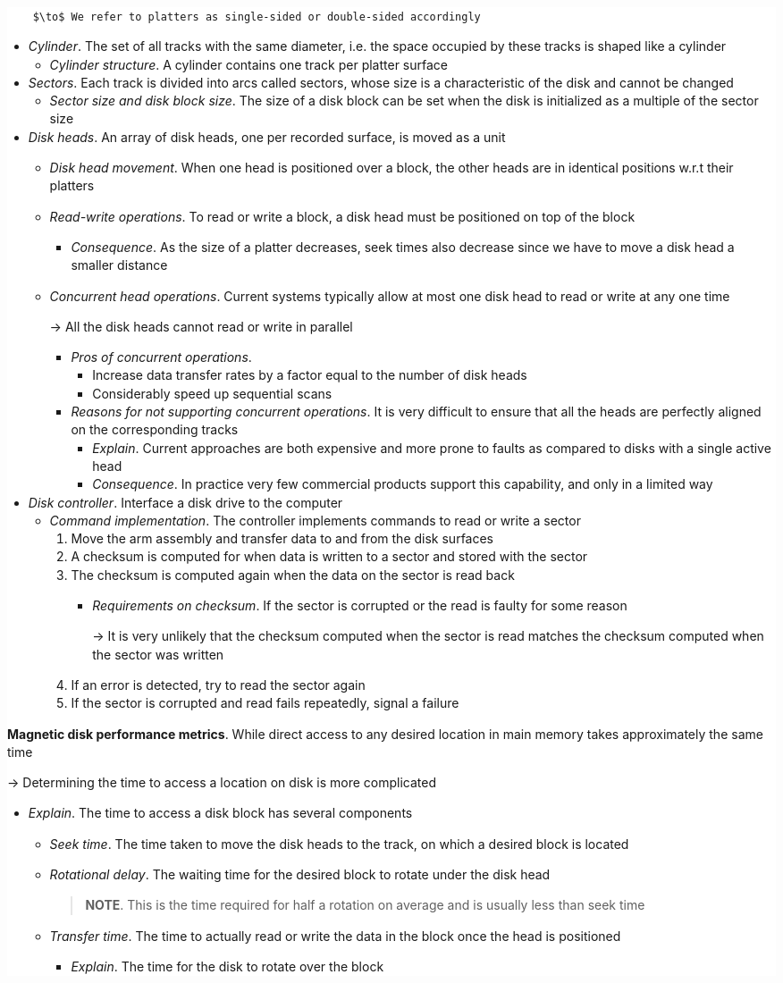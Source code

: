         $\to$ We refer to platters as single-sided or double-sided accordingly
* *Cylinder*. The set of all tracks with the same diameter, i.e. the space occupied by these tracks is shaped like a cylinder
    * *Cylinder structure*. A cylinder contains one track per platter surface
* *Sectors*. Each track is divided into arcs called sectors, whose size is a characteristic of the disk and cannot be changed
    * *Sector size and disk block size*. The size of a disk block can be set when the disk is initialized as a multiple of the sector size
* *Disk heads*. An array of disk heads, one per recorded surface, is moved as a unit
    * *Disk head movement*. When one head is positioned over a block, the other heads are in identical positions w.r.t their platters
    * *Read-write operations*. To read or write a block, a disk head must be positioned on top of the block
        * *Consequence*. As the size of a platter decreases, seek times also decrease since we have to move a disk head a smaller distance
    * *Concurrent head operations*. Current systems typically allow at most one disk head to read or write at any one time

        $\to$ All the disk heads cannot read or write in parallel
        * *Pros of concurrent operations*.
            * Increase data transfer rates by a factor equal to the number of disk heads
            * Considerably speed up sequential scans
        * *Reasons for not supporting concurrent operations*. It is very difficult to ensure that all the heads are perfectly aligned on the corresponding tracks
            * *Explain*. Current approaches are both expensive and more prone to faults as compared to disks with a single active head
            * *Consequence*. In practice very few commercial products support this capability, and only in a limited way
* *Disk controller*. Interface a disk drive to the computer
    * *Command implementation*. The controller implements commands to read or write a sector
        1. Move the arm assembly and transfer data to and from the disk surfaces
        2. A checksum is computed for when data is written to a sector and stored with the sector
        3. The checksum is computed again when the data on the sector is read back
            * *Requirements on checksum*. If the sector is corrupted or the read is faulty for some reason
                
                $\to$ It is very unlikely that the checksum computed when the sector is read matches the checksum computed when the sector was written
        4. If an error is detected, try to read the sector again
        5. If the sector is corrupted and read fails repeatedly, signal a failure

**Magnetic disk performance metrics**. While direct access to any desired location in main memory takes approximately the same time

$\to$ Determining the time to access a location on disk is more complicated
* *Explain*. The time to access a disk block has several components
    * *Seek time*. The time taken to move the disk heads to the track, on which a desired block is located
    * *Rotational delay*. The waiting time for the desired block to rotate under the disk head
        
        >**NOTE**. This is the time required for half a rotation on average and is usually less than seek time

    * *Transfer time*. The time to actually read or write the data in the block once the head is positioned
        * *Explain*. The time for the disk to rotate over the block
